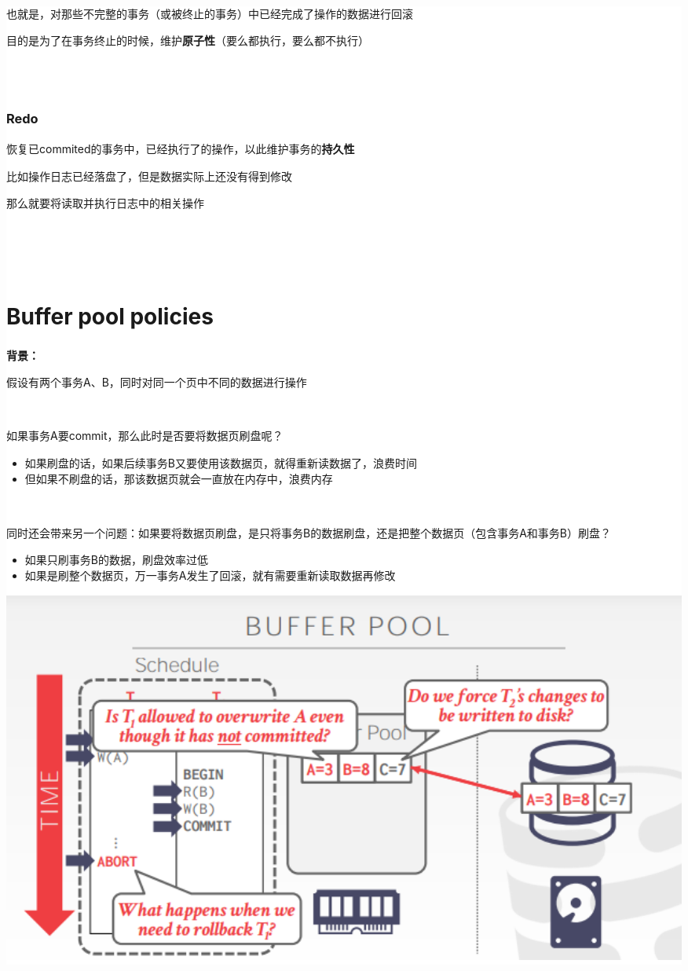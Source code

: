 也就是，对那些不完整的事务（或被终止的事务）中已经完成了操作的数据进行回滚

目的是为了在事务终止的时候，维护**原子性**（要么都执行，要么都不执行）

<br/>

<br/>

### Redo

恢复已commited的事务中，已经执行了的操作，以此维护事务的**持久性**

比如操作日志已经落盘了，但是数据实际上还没有得到修改

那么就要将读取并执行日志中的相关操作

<br/>

<br/>

<br/>

# Buffer pool policies

**背景：**

假设有两个事务A、B，同时对同一个页中不同的数据进行操作

<br/>

如果事务A要commit，那么此时是否要将数据页刷盘呢？

- 如果刷盘的话，如果后续事务B又要使用该数据页，就得重新读数据了，浪费时间
- 但如果不刷盘的话，那该数据页就会一直放在内存中，浪费内存

<br/>

同时还会带来另一个问题：如果要将数据页刷盘，是只将事务B的数据刷盘，还是把整个数据页（包含事务A和事务B）刷盘？

- 如果只刷事务B的数据，刷盘效率过低
- 如果是刷整个数据页，万一事务A发生了回滚，就有需要重新读取数据再修改

<img src="image/buffer pool 背景.png" style="zoom:150%;" />
